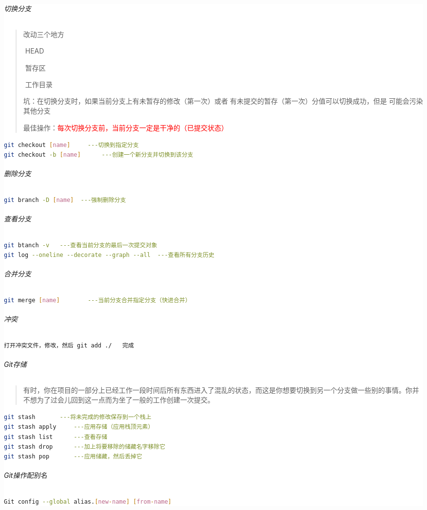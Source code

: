 ###### 切换分支

>  改动三个地方
>
> ​		HEAD
>
> ​		暂存区
>
> ​		工作目录
>
> 坑：在切换分支时，如果当前分支上有未暂存的修改（第一次）或者 有未提交的暂存（第一次）分值可以切换成功，但是 可能会污染其他分支
>
> 最佳操作：<font color="red">每次切换分支前，当前分支一定是干净的（已提交状态）</font>

```bash
git checkout [name]		---切换到指定分支
git checkout -b [name]	 	---创建一个新分支并切换到该分支 
```

###### 删除分支

```bash
git branch -D [name]  ---强制删除分支
```

###### 查看分支

```bash
git btanch -v   ---查看当前分支的最后一次提交对象
git log --oneline --decorate --graph --all	---查看所有分支历史
```
###### 合并分支

```bash
git merge [name]		---当前分支合并指定分支（快进合并）
```

###### 冲突

```
打开冲突文件，修改，然后 git add ./   完成
```

###### Git存储

> 有时，你在项目的一部分上已经工作一段时间后所有东西进入了混乱的状态，而这是你想要切换到另一个分支做一些别的事情。你并不想为了过会儿回到这一点而为坐了一般的工作创建一次提交。

```bash
git stash		---将未完成的修改保存到一个栈上
git stash apply		---应用存储（应用栈顶元素）
git stash list		---查看存储
git stash drop		---加上将要移除的储藏名字移除它
git stash pop		---应用储藏，然后丢掉它
```

###### Git操作配别名

```bash
Git config --global alias.[new-name] [from-name]
```
